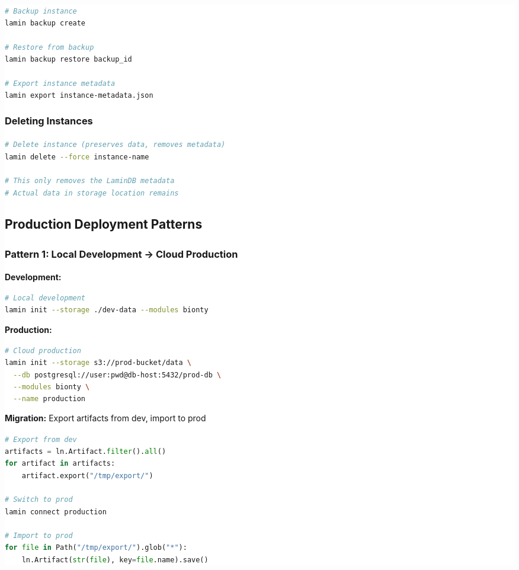 ```bash
# Backup instance
lamin backup create

# Restore from backup
lamin backup restore backup_id

# Export instance metadata
lamin export instance-metadata.json
```

### Deleting Instances

```bash
# Delete instance (preserves data, removes metadata)
lamin delete --force instance-name

# This only removes the LaminDB metadata
# Actual data in storage location remains
```

## Production Deployment Patterns

### Pattern 1: Local Development → Cloud Production

**Development:**
```bash
# Local development
lamin init --storage ./dev-data --modules bionty
```

**Production:**
```bash
# Cloud production
lamin init --storage s3://prod-bucket/data \
  --db postgresql://user:pwd@db-host:5432/prod-db \
  --modules bionty \
  --name production
```

**Migration:** Export artifacts from dev, import to prod
```python
# Export from dev
artifacts = ln.Artifact.filter().all()
for artifact in artifacts:
    artifact.export("/tmp/export/")

# Switch to prod
lamin connect production

# Import to prod
for file in Path("/tmp/export/").glob("*"):
    ln.Artifact(str(file), key=file.name).save()
```
